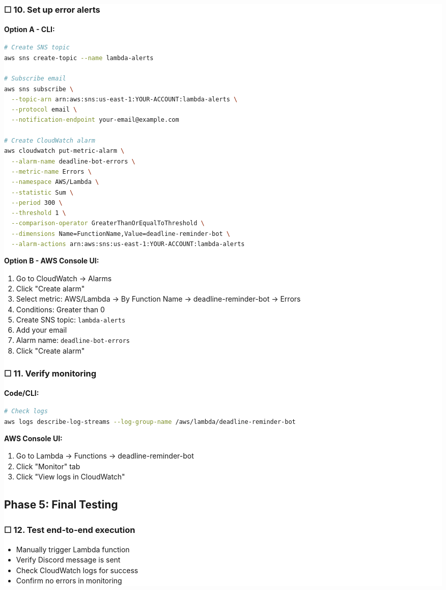 ### ☐ 10. Set up error alerts

**Option A - CLI:**
```bash
# Create SNS topic
aws sns create-topic --name lambda-alerts

# Subscribe email
aws sns subscribe \
  --topic-arn arn:aws:sns:us-east-1:YOUR-ACCOUNT:lambda-alerts \
  --protocol email \
  --notification-endpoint your-email@example.com

# Create CloudWatch alarm
aws cloudwatch put-metric-alarm \
  --alarm-name deadline-bot-errors \
  --metric-name Errors \
  --namespace AWS/Lambda \
  --statistic Sum \
  --period 300 \
  --threshold 1 \
  --comparison-operator GreaterThanOrEqualToThreshold \
  --dimensions Name=FunctionName,Value=deadline-reminder-bot \
  --alarm-actions arn:aws:sns:us-east-1:YOUR-ACCOUNT:lambda-alerts
```

**Option B - AWS Console UI:**
1. Go to CloudWatch → Alarms
2. Click "Create alarm"
3. Select metric: AWS/Lambda → By Function Name → deadline-reminder-bot → Errors
4. Conditions: Greater than 0
5. Create SNS topic: `lambda-alerts`
6. Add your email
7. Alarm name: `deadline-bot-errors`
8. Click "Create alarm"

### ☐ 11. Verify monitoring

**Code/CLI:**
```bash
# Check logs
aws logs describe-log-streams --log-group-name /aws/lambda/deadline-reminder-bot
```

**AWS Console UI:**
1. Go to Lambda → Functions → deadline-reminder-bot
2. Click "Monitor" tab
3. Click "View logs in CloudWatch"

## Phase 5: Final Testing

### ☐ 12. Test end-to-end execution
- Manually trigger Lambda function
- Verify Discord message is sent
- Check CloudWatch logs for success
- Confirm no errors in monitoring
